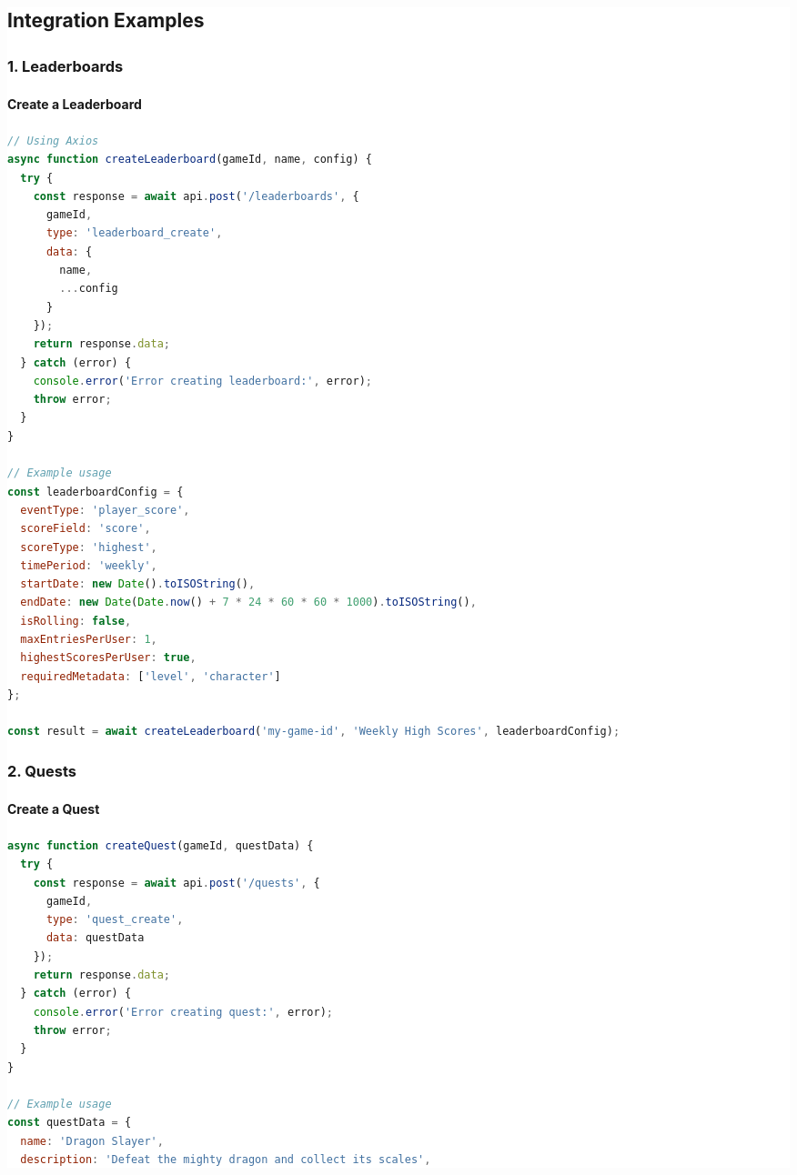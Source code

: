## Integration Examples

### 1. Leaderboards

#### Create a Leaderboard
```javascript
// Using Axios
async function createLeaderboard(gameId, name, config) {
  try {
    const response = await api.post('/leaderboards', {
      gameId,
      type: 'leaderboard_create',
      data: {
        name,
        ...config
      }
    });
    return response.data;
  } catch (error) {
    console.error('Error creating leaderboard:', error);
    throw error;
  }
}

// Example usage
const leaderboardConfig = {
  eventType: 'player_score',
  scoreField: 'score',
  scoreType: 'highest',
  timePeriod: 'weekly',
  startDate: new Date().toISOString(),
  endDate: new Date(Date.now() + 7 * 24 * 60 * 60 * 1000).toISOString(),
  isRolling: false,
  maxEntriesPerUser: 1,
  highestScoresPerUser: true,
  requiredMetadata: ['level', 'character']
};

const result = await createLeaderboard('my-game-id', 'Weekly High Scores', leaderboardConfig);
```

### 2. Quests

#### Create a Quest
```javascript
async function createQuest(gameId, questData) {
  try {
    const response = await api.post('/quests', {
      gameId,
      type: 'quest_create',
      data: questData
    });
    return response.data;
  } catch (error) {
    console.error('Error creating quest:', error);
    throw error;
  }
}

// Example usage
const questData = {
  name: 'Dragon Slayer',
  description: 'Defeat the mighty dragon and collect its scales',
```